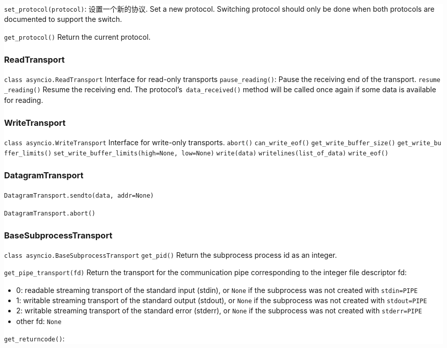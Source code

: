 
`set_protocol(protocol)`:
设置一个新的协议. 
Set a new protocol. Switching protocol should only be done when both protocols are documented to support the switch.

`get_protocol()`
Return the current protocol.


### ReadTransport
`class asyncio.ReadTransport`
Interface for read-only transports
`pause_reading()`:  Pause the receiving end of the transport.
`resume_reading()`
Resume the receiving end. The protocol’s` data_received()` method will be called once again if some data is available for reading.

### WriteTransport
`class asyncio.WriteTransport`
Interface for write-only transports.
`abort()`
`can_write_eof()`
`get_write_buffer_size()`
`get_write_buffer_limits()`
`set_write_buffer_limits(high=None, low=None)`
`write(data)`
`writelines(list_of_data)`
`write_eof()`


### DatagramTransport
`DatagramTransport.sendto(data, addr=None)`

`DatagramTransport.abort()`

### BaseSubprocessTransport
`class asyncio.BaseSubprocessTransport`
`get_pid()`
Return the subprocess process id as an integer.

`get_pipe_transport(fd)`
Return the transport for the communication pipe corresponding to the integer file descriptor fd:

* 0: readable streaming transport of the standard input (stdin), or `None` if the subprocess was not created with `stdin=PIPE`
* 1: writable streaming transport of the standard output (stdout), or `None` if the subprocess was not created with `stdout=PIPE`
* 2: writable streaming transport of the standard error (stderr), or `None` if the subprocess was not created with `stderr=PIPE`
* other fd: `None`

`get_returncode()`:
